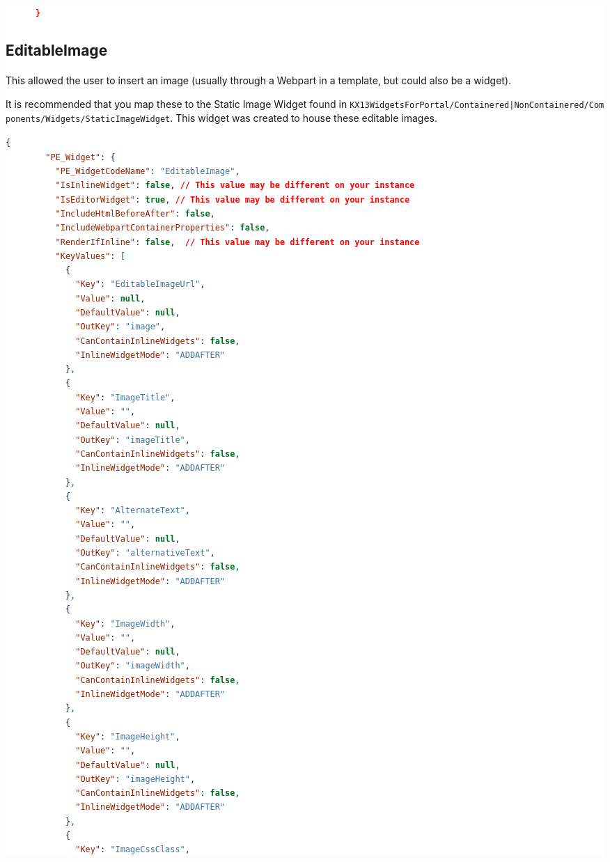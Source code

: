 ```json
      }
```

## EditableImage
This allowed the user to insert an image (usually through a Webpart in a template, but could also be a widget).

It is recommended that you map these to the Static Image Widget found in `KX13WidgetsForPortal/Containered|NonContainered/Components/Widgets/StaticImageWidget`.  This widget was created to house these editable images.

```json
{
        "PE_Widget": {
          "PE_WidgetCodeName": "EditableImage",
          "IsInlineWidget": false, // This value may be different on your instance
          "IsEditorWidget": true, // This value may be different on your instance
          "IncludeHtmlBeforeAfter": false,
          "IncludeWebpartContainerProperties": false,
          "RenderIfInline": false,  // This value may be different on your instance
          "KeyValues": [
            {
              "Key": "EditableImageUrl",
              "Value": null,
              "DefaultValue": null,
              "OutKey": "image",
              "CanContainInlineWidgets": false,
              "InlineWidgetMode": "ADDAFTER"
            },
            {
              "Key": "ImageTitle",
              "Value": "",
              "DefaultValue": null,
              "OutKey": "imageTitle",
              "CanContainInlineWidgets": false,
              "InlineWidgetMode": "ADDAFTER"
            },
            {
              "Key": "AlternateText",
              "Value": "",
              "DefaultValue": null,
              "OutKey": "alternativeText",
              "CanContainInlineWidgets": false,
              "InlineWidgetMode": "ADDAFTER"
            },
            {
              "Key": "ImageWidth",
              "Value": "",
              "DefaultValue": null,
              "OutKey": "imageWidth",
              "CanContainInlineWidgets": false,
              "InlineWidgetMode": "ADDAFTER"
            },
            {
              "Key": "ImageHeight",
              "Value": "",
              "DefaultValue": null,
              "OutKey": "imageHeight",
              "CanContainInlineWidgets": false,
              "InlineWidgetMode": "ADDAFTER"
            },
            {
              "Key": "ImageCssClass",
```